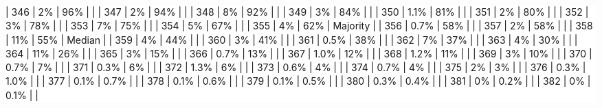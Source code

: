 | 346 | 2% | 96% |  |
| 347 | 2% | 94% |  |
| 348 | 8% | 92% |  |
| 349 | 3% | 84% |  |
| 350 | 1.1% | 81% |  |
| 351 | 2% | 80% |  |
| 352 | 3% | 78% |  |
| 353 | 7% | 75% |  |
| 354 | 5% | 67% |  |
| 355 | 4% | 62% | Majority |
| 356 | 0.7% | 58% |  |
| 357 | 2% | 58% |  |
| 358 | 11% | 55% | Median |
| 359 | 4% | 44% |  |
| 360 | 3% | 41% |  |
| 361 | 0.5% | 38% |  |
| 362 | 7% | 37% |  |
| 363 | 4% | 30% |  |
| 364 | 11% | 26% |  |
| 365 | 3% | 15% |  |
| 366 | 0.7% | 13% |  |
| 367 | 1.0% | 12% |  |
| 368 | 1.2% | 11% |  |
| 369 | 3% | 10% |  |
| 370 | 0.7% | 7% |  |
| 371 | 0.3% | 6% |  |
| 372 | 1.3% | 6% |  |
| 373 | 0.6% | 4% |  |
| 374 | 0.7% | 4% |  |
| 375 | 2% | 3% |  |
| 376 | 0.3% | 1.0% |  |
| 377 | 0.1% | 0.7% |  |
| 378 | 0.1% | 0.6% |  |
| 379 | 0.1% | 0.5% |  |
| 380 | 0.3% | 0.4% |  |
| 381 | 0% | 0.2% |  |
| 382 | 0% | 0.1% |  |